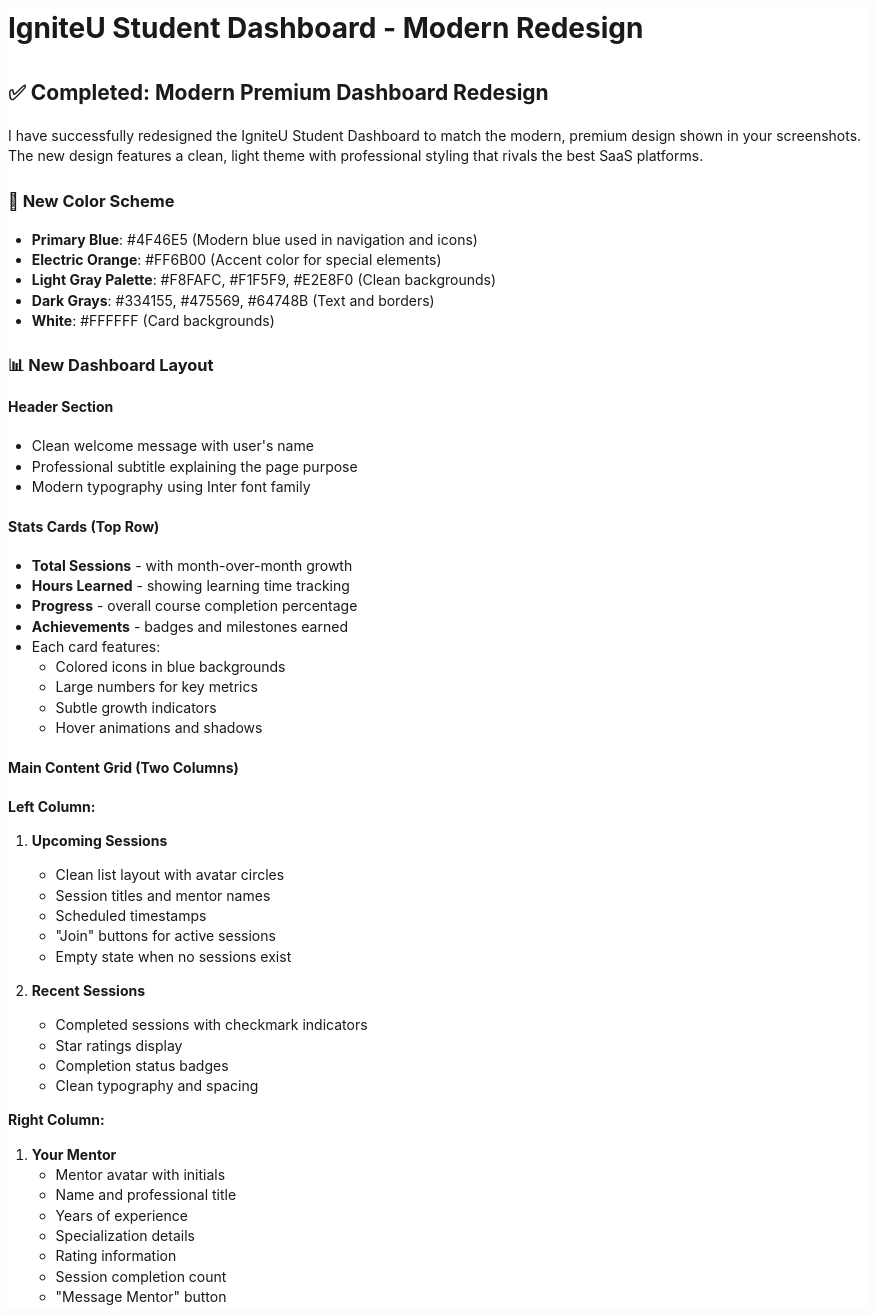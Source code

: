 # IgniteU Student Dashboard - Modern Redesign

## ✅ **Completed: Modern Premium Dashboard Redesign**

I have successfully redesigned the IgniteU Student Dashboard to match the modern, premium design shown in your screenshots. The new design features a clean, light theme with professional styling that rivals the best SaaS platforms.

### 🎨 **New Color Scheme**
- **Primary Blue**: #4F46E5 (Modern blue used in navigation and icons)
- **Electric Orange**: #FF6B00 (Accent color for special elements)
- **Light Gray Palette**: #F8FAFC, #F1F5F9, #E2E8F0 (Clean backgrounds)
- **Dark Grays**: #334155, #475569, #64748B (Text and borders)
- **White**: #FFFFFF (Card backgrounds)

### 📊 **New Dashboard Layout**

#### **Header Section**
- Clean welcome message with user's name
- Professional subtitle explaining the page purpose
- Modern typography using Inter font family

#### **Stats Cards (Top Row)**
- **Total Sessions** - with month-over-month growth
- **Hours Learned** - showing learning time tracking  
- **Progress** - overall course completion percentage
- **Achievements** - badges and milestones earned
- Each card features:
  - Colored icons in blue backgrounds
  - Large numbers for key metrics
  - Subtle growth indicators
  - Hover animations and shadows

#### **Main Content Grid (Two Columns)**

**Left Column:**
1. **Upcoming Sessions**
   - Clean list layout with avatar circles
   - Session titles and mentor names
   - Scheduled timestamps
   - "Join" buttons for active sessions
   - Empty state when no sessions exist

2. **Recent Sessions**
   - Completed sessions with checkmark indicators
   - Star ratings display
   - Completion status badges
   - Clean typography and spacing

**Right Column:**
1. **Your Mentor**
   - Mentor avatar with initials
   - Name and professional title
   - Years of experience
   - Specialization details
   - Rating information
   - Session completion count
   - "Message Mentor" button
